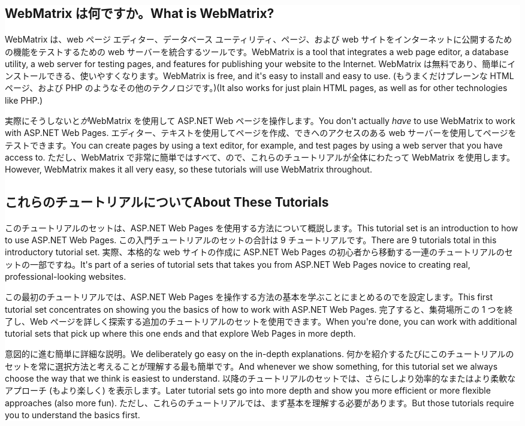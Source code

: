 ## <a name="what-is-webmatrix"></a><span data-ttu-id="9c7a2-157">WebMatrix は何ですか。</span><span class="sxs-lookup"><span data-stu-id="9c7a2-157">What is WebMatrix?</span></span>

<span data-ttu-id="9c7a2-158">WebMatrix は、web ページ エディター、データベース ユーティリティ、ページ、および web サイトをインターネットに公開するための機能をテストするための web サーバーを統合するツールです。</span><span class="sxs-lookup"><span data-stu-id="9c7a2-158">WebMatrix is a tool that integrates a web page editor, a database utility, a web server for testing pages, and features for publishing your website to the Internet.</span></span> <span data-ttu-id="9c7a2-159">WebMatrix は無料であり、簡単にインストールできる、使いやすくなります。</span><span class="sxs-lookup"><span data-stu-id="9c7a2-159">WebMatrix is free, and it's easy to install and easy to use.</span></span> <span data-ttu-id="9c7a2-160">(もうまくだけプレーンな HTML ページ、および PHP のようなその他のテクノロジです。)</span><span class="sxs-lookup"><span data-stu-id="9c7a2-160">(It also works for just plain HTML pages, as well as for other technologies like PHP.)</span></span>

<span data-ttu-id="9c7a2-161">実際にそうしないと*が*WebMatrix を使用して ASP.NET Web ページを操作します。</span><span class="sxs-lookup"><span data-stu-id="9c7a2-161">You don't actually *have* to use WebMatrix to work with ASP.NET Web Pages.</span></span> <span data-ttu-id="9c7a2-162">エディター、テキストを使用してページを作成、できへのアクセスのある web サーバーを使用してページをテストできます。</span><span class="sxs-lookup"><span data-stu-id="9c7a2-162">You can create pages by using a text editor, for example, and test pages by using a web server that you have access to.</span></span> <span data-ttu-id="9c7a2-163">ただし、WebMatrix で非常に簡単ではすべて、ので、これらのチュートリアルが全体にわたって WebMatrix を使用します。</span><span class="sxs-lookup"><span data-stu-id="9c7a2-163">However, WebMatrix makes it all very easy, so these tutorials will use WebMatrix throughout.</span></span>

## <a name="about-these-tutorials"></a><span data-ttu-id="9c7a2-164">これらのチュートリアルについて</span><span class="sxs-lookup"><span data-stu-id="9c7a2-164">About These Tutorials</span></span>

<span data-ttu-id="9c7a2-165">このチュートリアルのセットは、ASP.NET Web Pages を使用する方法について概説します。</span><span class="sxs-lookup"><span data-stu-id="9c7a2-165">This tutorial set is an introduction to how to use ASP.NET Web Pages.</span></span> <span data-ttu-id="9c7a2-166">この入門チュートリアルのセットの合計は 9 チュートリアルです。</span><span class="sxs-lookup"><span data-stu-id="9c7a2-166">There are 9 tutorials total in this introductory tutorial set.</span></span> <span data-ttu-id="9c7a2-167">実際、本格的な web サイトの作成に ASP.NET Web Pages の初心者から移動する一連のチュートリアルのセットの一部ですね。</span><span class="sxs-lookup"><span data-stu-id="9c7a2-167">It's part of a series of tutorial sets that takes you from ASP.NET Web Pages novice to creating real, professional-looking websites.</span></span>

<span data-ttu-id="9c7a2-168">この最初のチュートリアルでは、ASP.NET Web Pages を操作する方法の基本を学ぶことにまとめるのでを設定します。</span><span class="sxs-lookup"><span data-stu-id="9c7a2-168">This first tutorial set concentrates on showing you the basics of how to work with ASP.NET Web Pages.</span></span> <span data-ttu-id="9c7a2-169">完了すると、集荷場所この 1 つを終了し、Web ページを詳しく探索する追加のチュートリアルのセットを使用できます。</span><span class="sxs-lookup"><span data-stu-id="9c7a2-169">When you're done, you can work with additional tutorial sets that pick up where this one ends and that explore Web Pages in more depth.</span></span>

<span data-ttu-id="9c7a2-170">意図的に進む簡単に詳細な説明。</span><span class="sxs-lookup"><span data-stu-id="9c7a2-170">We deliberately go easy on the in-depth explanations.</span></span> <span data-ttu-id="9c7a2-171">何かを紹介するたびにこのチュートリアルのセットを常に選択方法と考えることが理解する最も簡単です。</span><span class="sxs-lookup"><span data-stu-id="9c7a2-171">And whenever we show something, for this tutorial set we always choose the way that we think is easiest to understand.</span></span> <span data-ttu-id="9c7a2-172">以降のチュートリアルのセットでは、さらにしより効率的なまたはより柔軟なアプローチ (もより楽しく) を表示します。</span><span class="sxs-lookup"><span data-stu-id="9c7a2-172">Later tutorial sets go into more depth and show you more efficient or more flexible approaches (also more fun).</span></span> <span data-ttu-id="9c7a2-173">ただし、これらのチュートリアルでは、まず基本を理解する必要があります。</span><span class="sxs-lookup"><span data-stu-id="9c7a2-173">But those tutorials require you to understand the basics first.</span></span>
